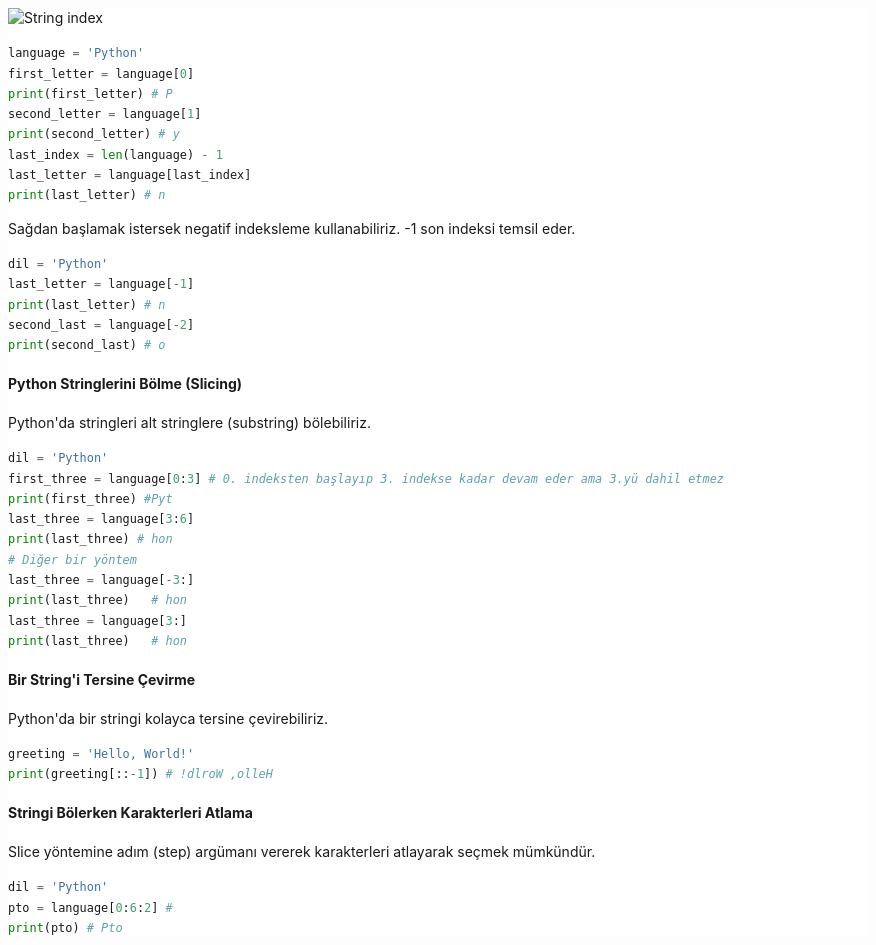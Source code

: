 ![String index](../images/string_index.png)

```py
language = 'Python'
first_letter = language[0]
print(first_letter) # P
second_letter = language[1]
print(second_letter) # y
last_index = len(language) - 1
last_letter = language[last_index]
print(last_letter) # n
```

Sağdan başlamak istersek negatif indeksleme kullanabiliriz. -1 son indeksi temsil eder.

```py
dil = 'Python'
last_letter = language[-1]
print(last_letter) # n
second_last = language[-2]
print(second_last) # o
```

#### Python Stringlerini Bölme (Slicing)

Python'da stringleri alt stringlere (substring) bölebiliriz.

```py
dil = 'Python'
first_three = language[0:3] # 0. indeksten başlayıp 3. indekse kadar devam eder ama 3.yü dahil etmez
print(first_three) #Pyt
last_three = language[3:6]
print(last_three) # hon
# Diğer bir yöntem
last_three = language[-3:]
print(last_three)   # hon
last_three = language[3:]
print(last_three)   # hon
```

#### Bir String'i Tersine Çevirme

Python'da bir stringi kolayca tersine çevirebiliriz.

```py
greeting = 'Hello, World!'
print(greeting[::-1]) # !dlroW ,olleH
```

#### Stringi Bölerken Karakterleri Atlama

Slice yöntemine adım (step) argümanı vererek karakterleri atlayarak seçmek mümkündür.

```py
dil = 'Python'
pto = language[0:6:2] #
print(pto) # Pto
```
